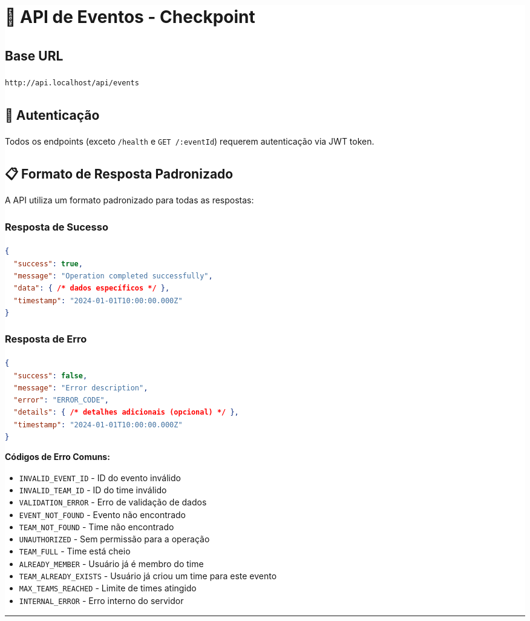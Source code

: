 # 📅 API de Eventos - Checkpoint

## Base URL
```
http://api.localhost/api/events
```

## 🔐 Autenticação
Todos os endpoints (exceto `/health` e `GET /:eventId`) requerem autenticação via JWT token.

## 📋 Formato de Resposta Padronizado

A API utiliza um formato padronizado para todas as respostas:

### Resposta de Sucesso
```json
{
  "success": true,
  "message": "Operation completed successfully",
  "data": { /* dados específicos */ },
  "timestamp": "2024-01-01T10:00:00.000Z"
}
```

### Resposta de Erro
```json
{
  "success": false,
  "message": "Error description",
  "error": "ERROR_CODE",
  "details": { /* detalhes adicionais (opcional) */ },
  "timestamp": "2024-01-01T10:00:00.000Z"
}
```

**Códigos de Erro Comuns:**
- `INVALID_EVENT_ID` - ID do evento inválido
- `INVALID_TEAM_ID` - ID do time inválido
- `VALIDATION_ERROR` - Erro de validação de dados
- `EVENT_NOT_FOUND` - Evento não encontrado
- `TEAM_NOT_FOUND` - Time não encontrado
- `UNAUTHORIZED` - Sem permissão para a operação
- `TEAM_FULL` - Time está cheio
- `ALREADY_MEMBER` - Usuário já é membro do time
- `TEAM_ALREADY_EXISTS` - Usuário já criou um time para este evento
- `MAX_TEAMS_REACHED` - Limite de times atingido
- `INTERNAL_ERROR` - Erro interno do servidor

---

